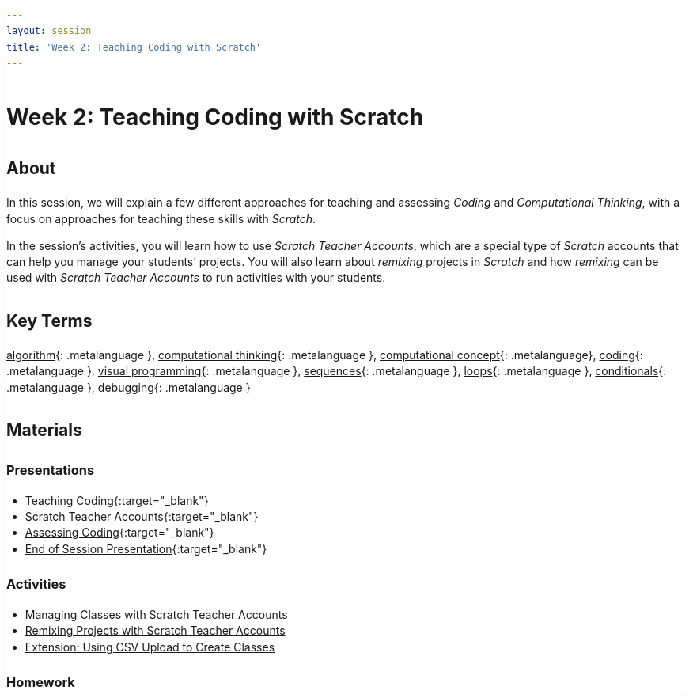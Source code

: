 ```yaml
---
layout: session
title: 'Week 2: Teaching Coding with Scratch'
---
```


# Week 2: Teaching Coding with Scratch

## About

In this session, we will explain a few different approaches for teaching and assessing *Coding* and *Computational Thinking*, with a focus on approaches for teaching these skills with *Scratch*.

In the session’s activities, you will learn how to use *Scratch Teacher Accounts*, which are a special type of *Scratch* accounts that can help you manage your students’ projects. You will also learn about *remixing* projects in *Scratch* and how *remixing* can be used with *Scratch Teacher Accounts* to run activities with your students.

## Key Terms

[algorithm](){: .metalanguage }, [computational thinking](){: .metalanguage }, [computational concept](){: .metalanguage}, [coding](){: .metalanguage }, [visual programming](){: .metalanguage }, [sequences](){: .metalanguage }, [loops](){: .metalanguage }, [conditionals](){: .metalanguage }, [debugging](){: .metalanguage }

## Materials

### Presentations

- [Teaching Coding](presentations/teaching_coding/teaching_coding.pdf){:target="_blank"} <i class="fas fa-file-pdf session-icon"></i> 
- [Scratch Teacher Accounts](presentations/teacher_accounts/teacher_accounts.pdf){:target="_blank"} <i class="fas fa-file-pdf session-icon"></i>
- [Assessing Coding](presentations/assessing_coding/assessing_coding.pdf){:target="_blank"} <i class="fas fa-file-pdf session-icon"></i>
- [End of Session Presentation](presentations/session_end/session_end.pdf){:target="_blank"} <i class="fas fa-file-pdf session-icon"></i>

### Activities

- [Managing Classes with Scratch Teacher Accounts](activities/managing_classes.docx) <i class="fas fa-file-word session-icon"></i>
- [Remixing Projects with Scratch Teacher Accounts](activities/remixing_projects.docx) <i class="fas fa-file-word session-icon"></i>
- [Extension: Using CSV Upload to Create Classes](activities/using_csv_upload.docx) <i class="fas fa-file-word session-icon"></i>

### Homework
